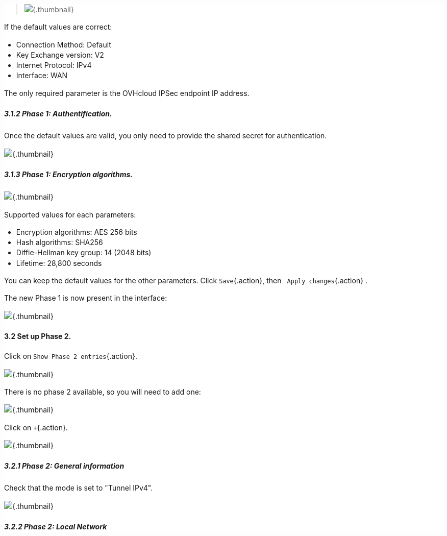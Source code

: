 > ![](images/image-EN-10.png){.thumbnail}

If the default values are correct:

- Connection Method: Default
- Key Exchange version: V2
- Internet Protocol: IPv4
- Interface: WAN

The only required parameter is the OVHcloud IPSec endpoint IP address.

##### 3.1.2 Phase 1: Authentification.

Once the default values are valid, you only need to provide the shared secret for authentication.

![](images/image-EN-11.png){.thumbnail}

##### 3.1.3 Phase 1: Encryption algorithms.

![](images/image-EN-12.png){.thumbnail}

Supported values for each parameters:

- Encryption algorithms: AES 256 bits
- Hash algorithms: SHA256
- Diffie-Hellman key group: 14 (2048 bits)
- Lifetime: 28,800 seconds

You can keep the default values for the other parameters. Click `Save`{.action}, then ` Apply changes`{.action} .

The new Phase 1 is now present in the interface:

![](images/image-EN-13.png){.thumbnail}

#### 3.2 Set up Phase 2.

Click on `Show Phase 2 entries`{.action}.

![](images/image-EN-14.png){.thumbnail}

There is no phase 2 available, so you will need to add one:

![](images/image-EN-15.png){.thumbnail}

Click on `+`{.action}.

![](images/image-EN-16.png){.thumbnail}

##### 3.2.1 Phase 2: General information

Check that the mode is set to  "Tunnel IPv4".

![](images/image-EN-17.png){.thumbnail}

##### 3.2.2 Phase 2: Local Network
